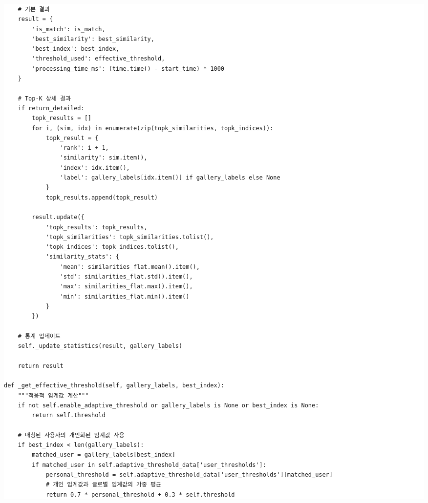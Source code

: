         # 기본 결과
        result = {
            'is_match': is_match,
            'best_similarity': best_similarity,
            'best_index': best_index,
            'threshold_used': effective_threshold,
            'processing_time_ms': (time.time() - start_time) * 1000
        }
        
        # Top-K 상세 결과
        if return_detailed:
            topk_results = []
            for i, (sim, idx) in enumerate(zip(topk_similarities, topk_indices)):
                topk_result = {
                    'rank': i + 1,
                    'similarity': sim.item(),
                    'index': idx.item(),
                    'label': gallery_labels[idx.item()] if gallery_labels else None
                }
                topk_results.append(topk_result)
            
            result.update({
                'topk_results': topk_results,
                'topk_similarities': topk_similarities.tolist(),
                'topk_indices': topk_indices.tolist(),
                'similarity_stats': {
                    'mean': similarities_flat.mean().item(),
                    'std': similarities_flat.std().item(),
                    'max': similarities_flat.max().item(),
                    'min': similarities_flat.min().item()
                }
            })
        
        # 통계 업데이트
        self._update_statistics(result, gallery_labels)
        
        return result
    
    def _get_effective_threshold(self, gallery_labels, best_index):
        """적응적 임계값 계산"""
        if not self.enable_adaptive_threshold or gallery_labels is None or best_index is None:
            return self.threshold
        
        # 매칭된 사용자의 개인화된 임계값 사용
        if best_index < len(gallery_labels):
            matched_user = gallery_labels[best_index]
            if matched_user in self.adaptive_threshold_data['user_thresholds']:
                personal_threshold = self.adaptive_threshold_data['user_thresholds'][matched_user]
                # 개인 임계값과 글로벌 임계값의 가중 평균
                return 0.7 * personal_threshold + 0.3 * self.threshold
        